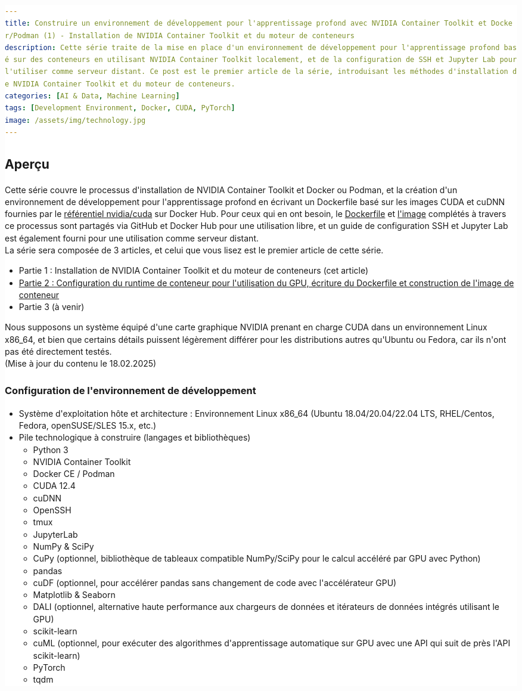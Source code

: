 ```yaml
---
title: Construire un environnement de développement pour l'apprentissage profond avec NVIDIA Container Toolkit et Docker/Podman (1) - Installation de NVIDIA Container Toolkit et du moteur de conteneurs
description: Cette série traite de la mise en place d'un environnement de développement pour l'apprentissage profond basé sur des conteneurs en utilisant NVIDIA Container Toolkit localement, et de la configuration de SSH et Jupyter Lab pour l'utiliser comme serveur distant. Ce post est le premier article de la série, introduisant les méthodes d'installation de NVIDIA Container Toolkit et du moteur de conteneurs.
categories: [AI & Data, Machine Learning]
tags: [Development Environment, Docker, CUDA, PyTorch]
image: /assets/img/technology.jpg
---
```

## Aperçu
Cette série couvre le processus d'installation de NVIDIA Container Toolkit et Docker ou Podman, et la création d'un environnement de développement pour l'apprentissage profond en écrivant un Dockerfile basé sur les images CUDA et cuDNN fournies par le [référentiel nvidia/cuda](https://hub.docker.com/r/nvidia/cuda) sur Docker Hub. Pour ceux qui en ont besoin, le [Dockerfile](https://github.com/yunseo-kim/dl-env-docker) et [l'image](https://hub.docker.com/r/yunseokim/dl-env/tags) complétés à travers ce processus sont partagés via GitHub et Docker Hub pour une utilisation libre, et un guide de configuration SSH et Jupyter Lab est également fourni pour une utilisation comme serveur distant.  
La série sera composée de 3 articles, et celui que vous lisez est le premier article de cette série.
- Partie 1 : Installation de NVIDIA Container Toolkit et du moteur de conteneurs (cet article)
- [Partie 2 : Configuration du runtime de conteneur pour l'utilisation du GPU, écriture du Dockerfile et construction de l'image de conteneur](/posts/how-to-build-a-deep-learning-development-environment-with-nvidia-container-toolkit-and-docker-2)
- Partie 3 (à venir)

Nous supposons un système équipé d'une carte graphique NVIDIA prenant en charge CUDA dans un environnement Linux x86_64, et bien que certains détails puissent légèrement différer pour les distributions autres qu'Ubuntu ou Fedora, car ils n'ont pas été directement testés.  
(Mise à jour du contenu le 18.02.2025)

### Configuration de l'environnement de développement
- Système d'exploitation hôte et architecture : Environnement Linux x86_64 (Ubuntu 18.04/20.04/22.04 LTS, RHEL/Centos, Fedora, openSUSE/SLES 15.x, etc.)
- Pile technologique à construire (langages et bibliothèques)
  - Python 3
  - NVIDIA Container Toolkit
  - Docker CE / Podman
  - CUDA 12.4
  - cuDNN
  - OpenSSH
  - tmux
  - JupyterLab
  - NumPy & SciPy
  - CuPy (optionnel, bibliothèque de tableaux compatible NumPy/SciPy pour le calcul accéléré par GPU avec Python)
  - pandas
  - cuDF (optionnel, pour accélérer pandas sans changement de code avec l'accélérateur GPU)
  - Matplotlib & Seaborn
  - DALI (optionnel, alternative haute performance aux chargeurs de données et itérateurs de données intégrés utilisant le GPU)
  - scikit-learn
  - cuML (optionnel, pour exécuter des algorithmes d'apprentissage automatique sur GPU avec une API qui suit de près l'API scikit-learn)
  - PyTorch
  - tqdm
